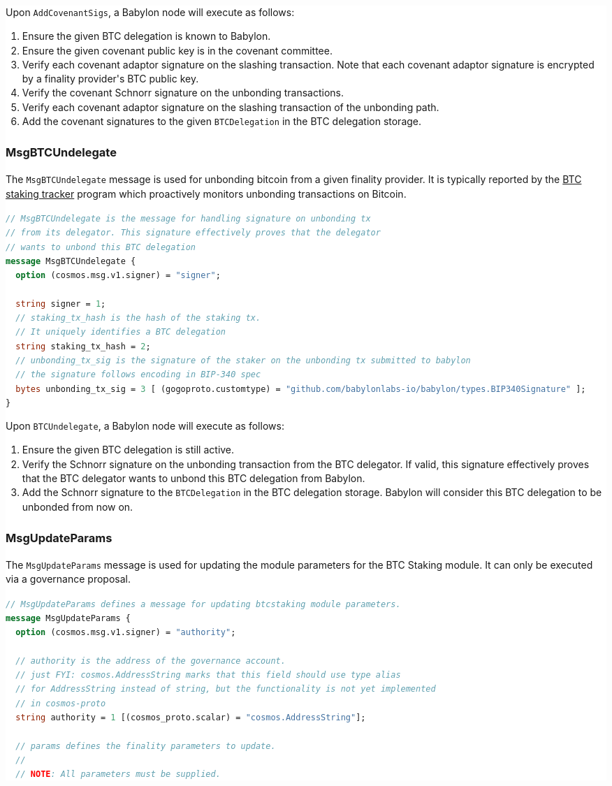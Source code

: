Upon `AddCovenantSigs`, a Babylon node will execute as follows:

1. Ensure the given BTC delegation is known to Babylon.
2. Ensure the given covenant public key is in the covenant committee.
3. Verify each covenant adaptor signature on the slashing transaction. Note that
   each covenant adaptor signature is encrypted by a finality provider's BTC
   public key.
4. Verify the covenant Schnorr signature on the unbonding transactions.
5. Verify each covenant adaptor signature on the slashing transaction of the
   unbonding path.
6. Add the covenant signatures to the given `BTCDelegation` in the BTC
   delegation storage.

### MsgBTCUndelegate

The `MsgBTCUndelegate` message is used for unbonding bitcoin from a given
finality provider. It is typically reported by the [BTC staking
tracker](https://github.com/babylonchain/vigilante/tree/dev/btcstaking-tracker)
program which proactively monitors unbonding transactions on Bitcoin.

```protobuf
// MsgBTCUndelegate is the message for handling signature on unbonding tx
// from its delegator. This signature effectively proves that the delegator
// wants to unbond this BTC delegation
message MsgBTCUndelegate {
  option (cosmos.msg.v1.signer) = "signer";

  string signer = 1;
  // staking_tx_hash is the hash of the staking tx.
  // It uniquely identifies a BTC delegation
  string staking_tx_hash = 2;
  // unbonding_tx_sig is the signature of the staker on the unbonding tx submitted to babylon
  // the signature follows encoding in BIP-340 spec
  bytes unbonding_tx_sig = 3 [ (gogoproto.customtype) = "github.com/babylonlabs-io/babylon/types.BIP340Signature" ];
}
```

Upon `BTCUndelegate`, a Babylon node will execute as follows:

1. Ensure the given BTC delegation is still active.
2. Verify the Schnorr signature on the unbonding transaction from the BTC
   delegator. If valid, this signature effectively proves that the BTC delegator
   wants to unbond this BTC delegation from Babylon.
3. Add the Schnorr signature to the `BTCDelegation` in the BTC delegation
   storage. Babylon will consider this BTC delegation to be unbonded from now
   on.

### MsgUpdateParams

The `MsgUpdateParams` message is used for updating the module parameters for the
BTC Staking module. It can only be executed via a governance proposal.

```protobuf
// MsgUpdateParams defines a message for updating btcstaking module parameters.
message MsgUpdateParams {
  option (cosmos.msg.v1.signer) = "authority";

  // authority is the address of the governance account.
  // just FYI: cosmos.AddressString marks that this field should use type alias
  // for AddressString instead of string, but the functionality is not yet implemented
  // in cosmos-proto
  string authority = 1 [(cosmos_proto.scalar) = "cosmos.AddressString"];

  // params defines the finality parameters to update.
  //
  // NOTE: All parameters must be supplied.
```